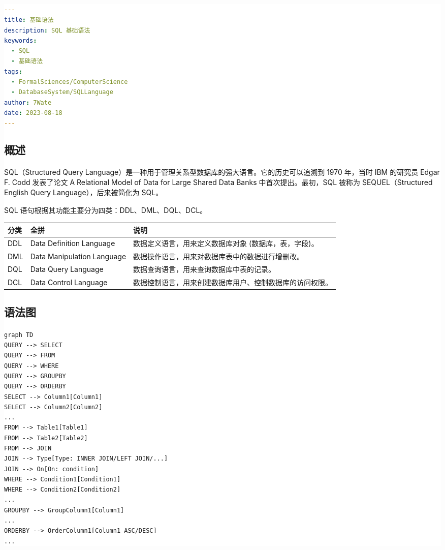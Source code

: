 ```yaml
---
title: 基础语法
description: SQL 基础语法
keywords:
  - SQL
  - 基础语法
tags:
  - FormalSciences/ComputerScience
  - DatabaseSystem/SQLLanguage
author: 7Wate
date: 2023-08-18
---
```


## 概述

SQL（Structured Query Language）是一种用于管理关系型数据库的强大语言。它的历史可以追溯到 1970 年，当时 IBM 的研究员 Edgar F. Codd 发表了论文 A Relational Model of Data for Large Shared Data Banks 中首次提出。最初，SQL 被称为 SEQUEL（Structured English Query Language），后来被简化为 SQL。

SQL 语句根据其功能主要分为四类：DDL、DML、DQL、DCL。

| 分类 | 全拼                       | 说明                                                     |
| :--- | :------------------------- | :------------------------------------------------------- |
| DDL  | Data Definition Language   | 数据定义语言，用来定义数据库对象 (数据库，表，字段)。    |
| DML  | Data Manipulation Language | 数据操作语言，用来对数据库表中的数据进行增删改。         |
| DQL  | Data Query Language        | 数据查询语言，用来查询数据库中表的记录。                 |
| DCL  | Data Control Language      | 数据控制语言，用来创建数据库用户、控制数据库的访问权限。 |

## 语法图

```mermaid
graph TD
QUERY --> SELECT
QUERY --> FROM
QUERY --> WHERE
QUERY --> GROUPBY
QUERY --> ORDERBY
SELECT --> Column1[Column1]
SELECT --> Column2[Column2]
...
FROM --> Table1[Table1]
FROM --> Table2[Table2]
FROM --> JOIN
JOIN --> Type[Type: INNER JOIN/LEFT JOIN/...]
JOIN --> On[On: condition]
WHERE --> Condition1[Condition1]
WHERE --> Condition2[Condition2]
...
GROUPBY --> GroupColumn1[Column1]
...
ORDERBY --> OrderColumn1[Column1 ASC/DESC]
...

```

